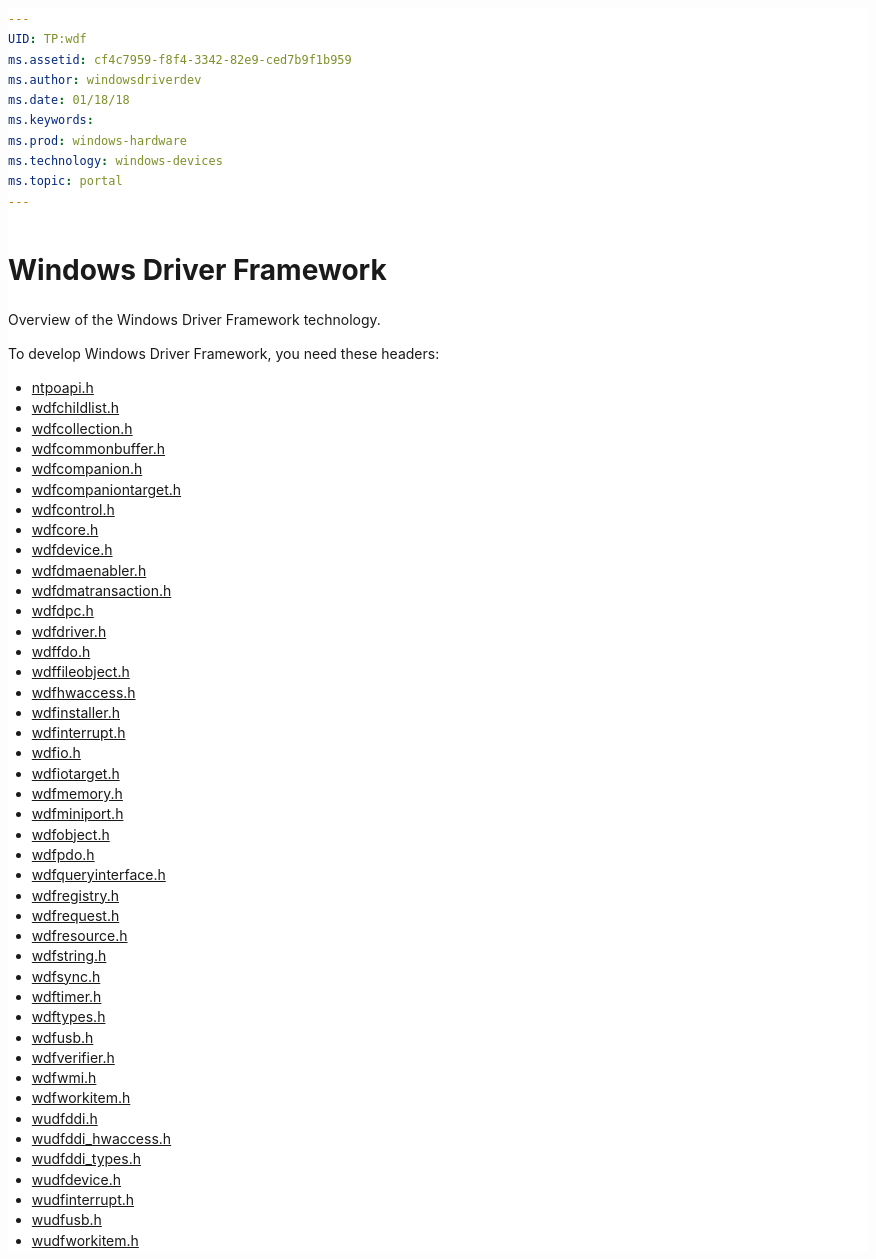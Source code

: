 ```yaml
---
UID: TP:wdf
ms.assetid: cf4c7959-f8f4-3342-82e9-ced7b9f1b959
ms.author: windowsdriverdev
ms.date: 01/18/18
ms.keywords: 
ms.prod: windows-hardware
ms.technology: windows-devices
ms.topic: portal
---
```


# Windows Driver Framework


Overview of the Windows Driver Framework technology.

To develop Windows Driver Framework, you need these headers:

 * [ntpoapi.h](..\ntpoapi\index.md)
 * [wdfchildlist.h](..\wdfchildlist\index.md)
 * [wdfcollection.h](..\wdfcollection\index.md)
 * [wdfcommonbuffer.h](..\wdfcommonbuffer\index.md)
 * [wdfcompanion.h](..\wdfcompanion\index.md)
 * [wdfcompaniontarget.h](..\wdfcompaniontarget\index.md)
 * [wdfcontrol.h](..\wdfcontrol\index.md)
 * [wdfcore.h](..\wdfcore\index.md)
 * [wdfdevice.h](..\wdfdevice\index.md)
 * [wdfdmaenabler.h](..\wdfdmaenabler\index.md)
 * [wdfdmatransaction.h](..\wdfdmatransaction\index.md)
 * [wdfdpc.h](..\wdfdpc\index.md)
 * [wdfdriver.h](..\wdfdriver\index.md)
 * [wdffdo.h](..\wdffdo\index.md)
 * [wdffileobject.h](..\wdffileobject\index.md)
 * [wdfhwaccess.h](..\wdfhwaccess\index.md)
 * [wdfinstaller.h](..\wdfinstaller\index.md)
 * [wdfinterrupt.h](..\wdfinterrupt\index.md)
 * [wdfio.h](..\wdfio\index.md)
 * [wdfiotarget.h](..\wdfiotarget\index.md)
 * [wdfmemory.h](..\wdfmemory\index.md)
 * [wdfminiport.h](..\wdfminiport\index.md)
 * [wdfobject.h](..\wdfobject\index.md)
 * [wdfpdo.h](..\wdfpdo\index.md)
 * [wdfqueryinterface.h](..\wdfqueryinterface\index.md)
 * [wdfregistry.h](..\wdfregistry\index.md)
 * [wdfrequest.h](..\wdfrequest\index.md)
 * [wdfresource.h](..\wdfresource\index.md)
 * [wdfstring.h](..\wdfstring\index.md)
 * [wdfsync.h](..\wdfsync\index.md)
 * [wdftimer.h](..\wdftimer\index.md)
 * [wdftypes.h](..\wdftypes\index.md)
 * [wdfusb.h](..\wdfusb\index.md)
 * [wdfverifier.h](..\wdfverifier\index.md)
 * [wdfwmi.h](..\wdfwmi\index.md)
 * [wdfworkitem.h](..\wdfworkitem\index.md)
 * [wudfddi.h](..\wudfddi\index.md)
 * [wudfddi_hwaccess.h](..\wudfddi_hwaccess\index.md)
 * [wudfddi_types.h](..\wudfddi_types\index.md)
 * [wudfdevice.h](..\wudfdevice\index.md)
 * [wudfinterrupt.h](..\wudfinterrupt\index.md)
 * [wudfusb.h](..\wudfusb\index.md)
 * [wudfworkitem.h](..\wudfworkitem\index.md)
